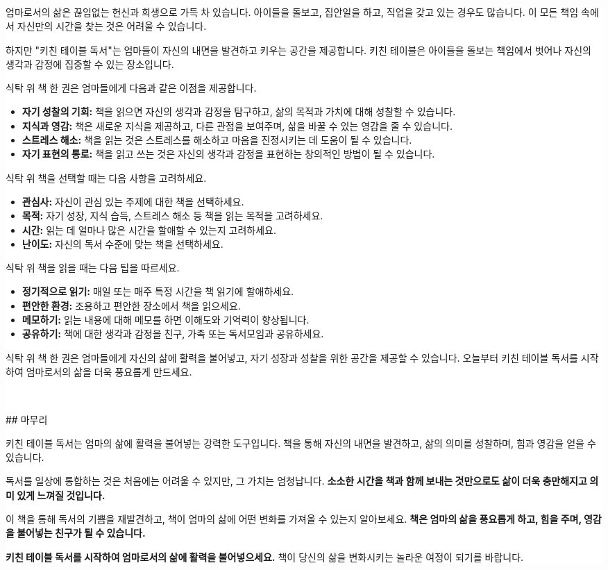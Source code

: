 

엄마로서의 삶은 끊임없는 헌신과 희생으로 가득 차 있습니다. 아이들을 돌보고, 집안일을 하고, 직업을 갖고 있는 경우도 많습니다. 이 모든 책임 속에서 자신만의 시간을 찾는 것은 어려울 수 있습니다.

하지만 "키친 테이블 독서"는 엄마들이 자신의 내면을 발견하고 키우는 공간을 제공합니다. 키친 테이블은 아이들을 돌보는 책임에서 벗어나 자신의 생각과 감정에 집중할 수 있는 장소입니다.



식탁 위 책 한 권은 엄마들에게 다음과 같은 이점을 제공합니다.

- **자기 성찰의 기회:** 책을 읽으면 자신의 생각과 감정을 탐구하고, 삶의 목적과 가치에 대해 성찰할 수 있습니다.
- **지식과 영감:** 책은 새로운 지식을 제공하고, 다른 관점을 보여주며, 삶을 바꿀 수 있는 영감을 줄 수 있습니다.
- **스트레스 해소:** 책을 읽는 것은 스트레스를 해소하고 마음을 진정시키는 데 도움이 될 수 있습니다.
- **자기 표현의 통로:** 책을 읽고 쓰는 것은 자신의 생각과 감정을 표현하는 창의적인 방법이 될 수 있습니다.



식탁 위 책을 선택할 때는 다음 사항을 고려하세요.

- **관심사:** 자신이 관심 있는 주제에 대한 책을 선택하세요.
- **목적:** 자기 성장, 지식 습득, 스트레스 해소 등 책을 읽는 목적을 고려하세요.
- **시간:** 읽는 데 얼마나 많은 시간을 할애할 수 있는지 고려하세요.
- **난이도:** 자신의 독서 수준에 맞는 책을 선택하세요.



식탁 위 책을 읽을 때는 다음 팁을 따르세요.

- **정기적으로 읽기:** 매일 또는 매주 특정 시간을 책 읽기에 할애하세요.
- **편안한 환경:** 조용하고 편안한 장소에서 책을 읽으세요.
- **메모하기:** 읽는 내용에 대해 메모를 하면 이해도와 기억력이 향상됩니다.
- **공유하기:** 책에 대한 생각과 감정을 친구, 가족 또는 독서모임과 공유하세요.

식탁 위 책 한 권은 엄마들에게 자신의 삶에 활력을 불어넣고, 자기 성장과 성찰을 위한 공간을 제공할 수 있습니다. 오늘부터 키친 테이블 독서를 시작하여 엄마로서의 삶을 더욱 풍요롭게 만드세요.

<p>&nbsp;</p>
## 마무리

키친 테이블 독서는 엄마의 삶에 활력을 불어넣는 강력한 도구입니다. 책을 통해 자신의 내면을 발견하고, 삶의 의미를 성찰하며, 힘과 영감을 얻을 수 있습니다.

독서를 일상에 통합하는 것은 처음에는 어려울 수 있지만, 그 가치는 엄청납니다. **소소한 시간을 책과 함께 보내는 것만으로도 삶이 더욱 충만해지고 의미 있게 느껴질 것입니다.**

이 책을 통해 독서의 기쁨을 재발견하고, 책이 엄마의 삶에 어떤 변화를 가져올 수 있는지 알아보세요. **책은 엄마의 삶을 풍요롭게 하고, 힘을 주며, 영감을 불어넣는 친구가 될 수 있습니다.**

**키친 테이블 독서를 시작하여 엄마로서의 삶에 활력을 불어넣으세요.** 책이 당신의 삶을 변화시키는 놀라운 여정이 되기를 바랍니다.